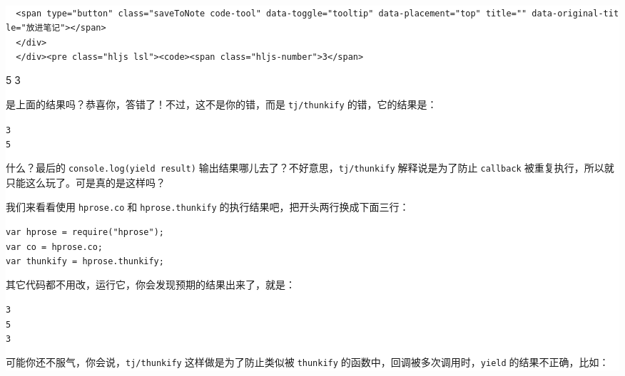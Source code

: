       <span type="button" class="saveToNote code-tool" data-toggle="tooltip" data-placement="top" title="" data-original-title="放进笔记"></span>
      </div>
      </div><pre class="hljs lsl"><code><span class="hljs-number">3</span>
<span class="hljs-number">5</span>
<span class="hljs-number">3</span></code></pre>
<p>是上面的结果吗？恭喜你，答错了！不过，这不是你的错，而是 <code>tj/thunkify</code> 的错，它的结果是：</p>
<div class="widget-codetool" style="display:none;">
      <div class="widget-codetool--inner">
      <span class="selectCode code-tool" data-toggle="tooltip" data-placement="top" title="" data-original-title="全选"></span>
      <span type="button" class="copyCode code-tool" data-toggle="tooltip" data-placement="top" data-clipboard-text="3
5" title="" data-original-title="复制"></span>
      <span type="button" class="saveToNote code-tool" data-toggle="tooltip" data-placement="top" title="" data-original-title="放进笔记"></span>
      </div>
      </div><pre class="hljs lsl"><code><span class="hljs-number">3</span>
<span class="hljs-number">5</span></code></pre>
<p>什么？最后的 <code>console.log(yield result)</code> 输出结果哪儿去了？不好意思，<code>tj/thunkify</code> 解释说是为了防止 <code>callback</code> 被重复执行，所以就只能这么玩了。可是真的是这样吗？</p>
<p>我们来看看使用 <code>hprose.co</code> 和 <code>hprose.thunkify</code> 的执行结果吧，把开头两行换成下面三行：</p>
<div class="widget-codetool" style="display:none;">
      <div class="widget-codetool--inner">
      <span class="selectCode code-tool" data-toggle="tooltip" data-placement="top" title="" data-original-title="全选"></span>
      <span type="button" class="copyCode code-tool" data-toggle="tooltip" data-placement="top" data-clipboard-text="var hprose = require(&quot;hprose&quot;);
var co = hprose.co;
var thunkify = hprose.thunkify;" title="" data-original-title="复制"></span>
      <span type="button" class="saveToNote code-tool" data-toggle="tooltip" data-placement="top" title="" data-original-title="放进笔记"></span>
      </div>
      </div><pre class="javascript hljs"><code class="javascript"><span class="hljs-keyword">var</span> hprose = <span class="hljs-built_in">require</span>(<span class="hljs-string">"hprose"</span>);
<span class="hljs-keyword">var</span> co = hprose.co;
<span class="hljs-keyword">var</span> thunkify = hprose.thunkify;</code></pre>
<p>其它代码都不用改，运行它，你会发现预期的结果出来了，就是：</p>
<div class="widget-codetool" style="display:none;">
      <div class="widget-codetool--inner">
      <span class="selectCode code-tool" data-toggle="tooltip" data-placement="top" title="" data-original-title="全选"></span>
      <span type="button" class="copyCode code-tool" data-toggle="tooltip" data-placement="top" data-clipboard-text="3
5
3" title="" data-original-title="复制"></span>
      <span type="button" class="saveToNote code-tool" data-toggle="tooltip" data-placement="top" title="" data-original-title="放进笔记"></span>
      </div>
      </div><pre class="hljs lsl"><code><span class="hljs-number">3</span>
<span class="hljs-number">5</span>
<span class="hljs-number">3</span></code></pre>
<p>可能你还不服气，你会说，<code>tj/thunkify</code> 这样做是为了防止类似被 <code>thunkify</code> 的函数中，回调被多次调用时，<code>yield</code> 的结果不正确，比如：</p>
<div class="widget-codetool" style="display:none;">
      <div class="widget-codetool--inner">
      <span class="selectCode code-tool" data-toggle="tooltip" data-placement="top" title="" data-original-title="全选"></span>
      <span type="button" class="copyCode code-tool" data-toggle="tooltip" data-placement="top" data-clipboard-text="var sum = thunkify(function(a, b, callback) {
    callback(null, a + b);
    callback(null, a + b + a);
});
